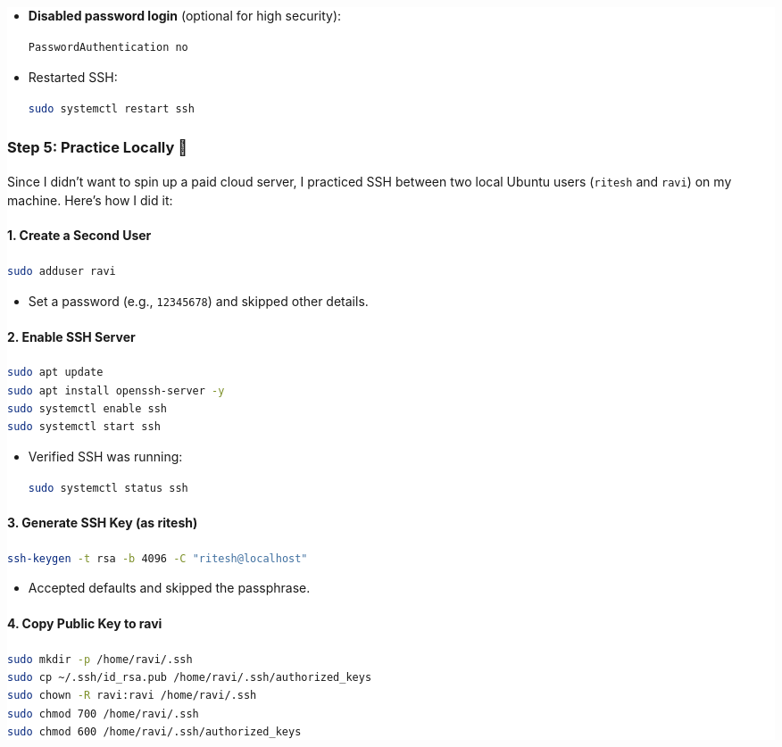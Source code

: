 * **Disabled password login** (optional for high security):
    
    ```text
    PasswordAuthentication no
    ```
    
* Restarted SSH:
    
    ```bash
    sudo systemctl restart ssh
    ```
    

### Step 5: Practice Locally 🧪

Since I didn’t want to spin up a paid cloud server, I practiced SSH between two local Ubuntu users (`ritesh` and `ravi`) on my machine. Here’s how I did it:

#### 1\. Create a Second User

```bash
sudo adduser ravi
```

* Set a password (e.g., `12345678`) and skipped other details.
    

#### 2\. Enable SSH Server

```bash
sudo apt update
sudo apt install openssh-server -y
sudo systemctl enable ssh
sudo systemctl start ssh
```

* Verified SSH was running:
    
    ```bash
    sudo systemctl status ssh
    ```
    

#### 3\. Generate SSH Key (as ritesh)

```bash
ssh-keygen -t rsa -b 4096 -C "ritesh@localhost"
```

* Accepted defaults and skipped the passphrase.
    

#### 4\. Copy Public Key to ravi

```bash
sudo mkdir -p /home/ravi/.ssh
sudo cp ~/.ssh/id_rsa.pub /home/ravi/.ssh/authorized_keys
sudo chown -R ravi:ravi /home/ravi/.ssh
sudo chmod 700 /home/ravi/.ssh
sudo chmod 600 /home/ravi/.ssh/authorized_keys
```
